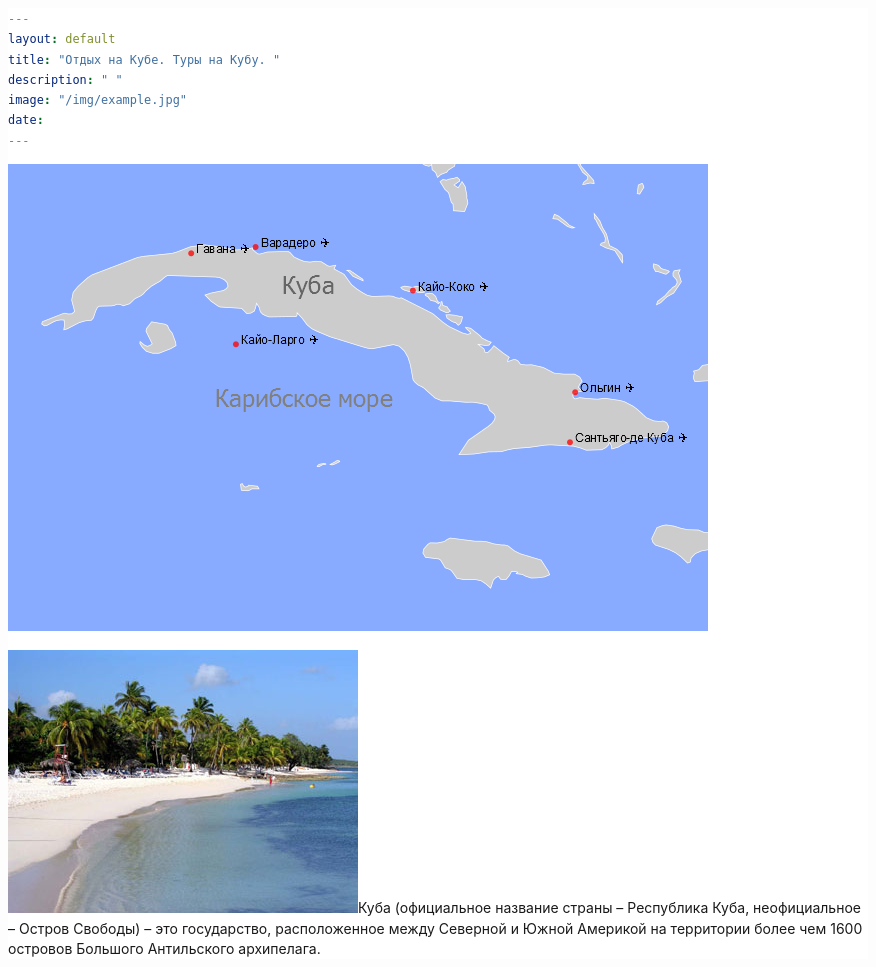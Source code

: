 ```yaml
---
layout: default
title: "Отдых на Кубе. Туры на Кубу. "
description: " "
image: "/img/example.jpg"
date: 
---
```


<div id="cuba_hot" style="width:100%;overflow:hidden;"></div>

<img alt="Карта Кубы" src="/img/cuba-map.png">



<img class="right" alt="отдых на кубе" src="/img/cuba1.jpg">Куба (официальное название страны – Республика Куба, неофициальное – Остров Свободы) – это государство, расположенное между Северной и Южной Америкой на территории более чем 1600 островов Большого Антильского архипелага.
